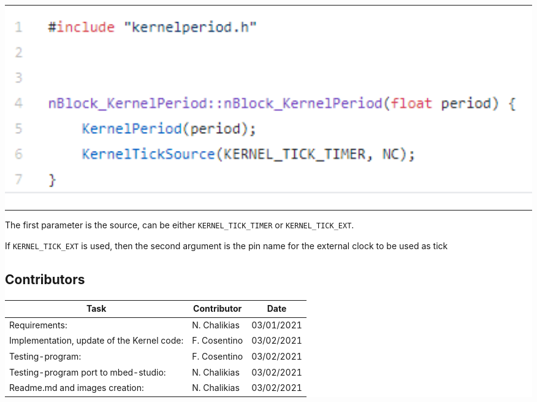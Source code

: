 ----

<img
src="img/02.PNG"
width = 4500
/>

----

The first parameter is the source,  can be either `KERNEL_TICK_TIMER` or `KERNEL_TICK_EXT`.

If `KERNEL_TICK_EXT` is used, then the second argument is the pin name for the external clock to be used as tick



 ## Contributors
|Task              |Contributor       |Date
|------------------|------------------|------------------|
| Requirements:  |N. Chalikias|03/01/2021|
| Implementation, update of the Kernel code: |F. Cosentino|03/02/2021|
| Testing-program: |F. Cosentino|03/02/2021|
| Testing-program port to mbed-studio: |N. Chalikias|03/02/2021|
| Readme.md and images creation:  |N. Chalikias|03/02/2021|